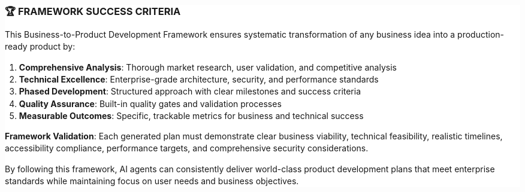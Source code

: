 
### 🏆 FRAMEWORK SUCCESS CRITERIA

This Business-to-Product Development Framework ensures systematic transformation of any business idea into a production-ready product by:

1. **Comprehensive Analysis**: Thorough market research, user validation, and competitive analysis
2. **Technical Excellence**: Enterprise-grade architecture, security, and performance standards
3. **Phased Development**: Structured approach with clear milestones and success criteria
4. **Quality Assurance**: Built-in quality gates and validation processes
5. **Measurable Outcomes**: Specific, trackable metrics for business and technical success

**Framework Validation**: Each generated plan must demonstrate clear business viability, technical feasibility, realistic timelines, accessibility compliance, performance targets, and comprehensive security considerations.

By following this framework, AI agents can consistently deliver world-class product development plans that meet enterprise standards while maintaining focus on user needs and business objectives.
